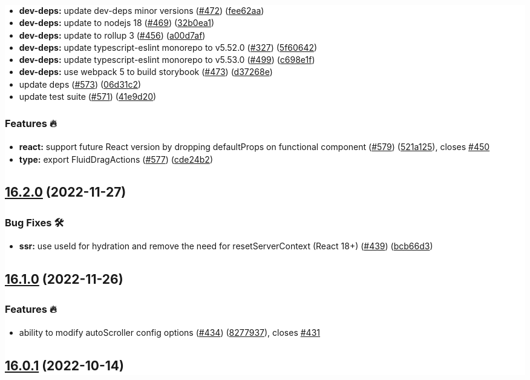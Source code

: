 * **dev-deps:** update dev-deps minor versions ([#472](https://github.com/hello-pangea/dnd/issues/472)) ([fee62aa](https://github.com/hello-pangea/dnd/commit/fee62aa2e35ffa5c2a47de1289fcd464c5963a52))
* **dev-deps:** update to nodejs 18 ([#469](https://github.com/hello-pangea/dnd/issues/469)) ([32b0ea1](https://github.com/hello-pangea/dnd/commit/32b0ea17dfaea19684648ab20bf7266757d96b21))
* **dev-deps:** update to rollup 3 ([#456](https://github.com/hello-pangea/dnd/issues/456)) ([a00d7af](https://github.com/hello-pangea/dnd/commit/a00d7af6f22fa49e1e285b4f685067ecaa3c92d9))
* **dev-deps:** update typescript-eslint monorepo to v5.52.0 ([#327](https://github.com/hello-pangea/dnd/issues/327)) ([5f60642](https://github.com/hello-pangea/dnd/commit/5f6064293cd962e3075825cd7fe91b010ff596a8))
* **dev-deps:** update typescript-eslint monorepo to v5.53.0 ([#499](https://github.com/hello-pangea/dnd/issues/499)) ([c698e1f](https://github.com/hello-pangea/dnd/commit/c698e1fb9dea449f057d19e1dde2eb0a734e7c09))
* **dev-deps:** use webpack 5 to build storybook ([#473](https://github.com/hello-pangea/dnd/issues/473)) ([d37268e](https://github.com/hello-pangea/dnd/commit/d37268e60ad89480820cfb2e181f56b5fe245ed6))
* update deps ([#573](https://github.com/hello-pangea/dnd/issues/573)) ([06d31c2](https://github.com/hello-pangea/dnd/commit/06d31c21c337d4b419cc57f0e0f05c0a7740fc00))
* update test suite ([#571](https://github.com/hello-pangea/dnd/issues/571)) ([41e9d20](https://github.com/hello-pangea/dnd/commit/41e9d20ba5d5d9ac25fa4532356e9c1cacb2e724))


### Features 🔥

* **react:** support future React version by dropping defaultProps on functional component ([#579](https://github.com/hello-pangea/dnd/issues/579)) ([521a125](https://github.com/hello-pangea/dnd/commit/521a1257edad2a1b8e9083ca49f281fcc85f36f9)), closes [#450](https://github.com/hello-pangea/dnd/issues/450)
* **type:** export FluidDragActions ([#577](https://github.com/hello-pangea/dnd/issues/577)) ([cde24b2](https://github.com/hello-pangea/dnd/commit/cde24b2efa0be6dbf40a62120c2161189534473f))

## [16.2.0](https://github.com/hello-pangea/dnd/compare/v16.1.0...v16.2.0) (2022-11-27)


### Bug Fixes 🛠

* **ssr:** use useId for hydration and remove the need for resetServerContext (React 18+) ([#439](https://github.com/hello-pangea/dnd/issues/439)) ([bcb66d3](https://github.com/hello-pangea/dnd/commit/bcb66d32683519fb09f6a651ec2a0f63bd90d304))

## [16.1.0](https://github.com/hello-pangea/dnd/compare/v16.0.1...v16.1.0) (2022-11-26)


### Features 🔥

* ability to modify autoScroller config options ([#434](https://github.com/hello-pangea/dnd/issues/434)) ([8277937](https://github.com/hello-pangea/dnd/commit/82779377a4faf93a91f9cfca0a1be0bb35278ee6)), closes [#431](https://github.com/hello-pangea/dnd/issues/431)

## [16.0.1](https://github.com/hello-pangea/dnd/compare/v16.0.0...v16.0.1) (2022-10-14)

